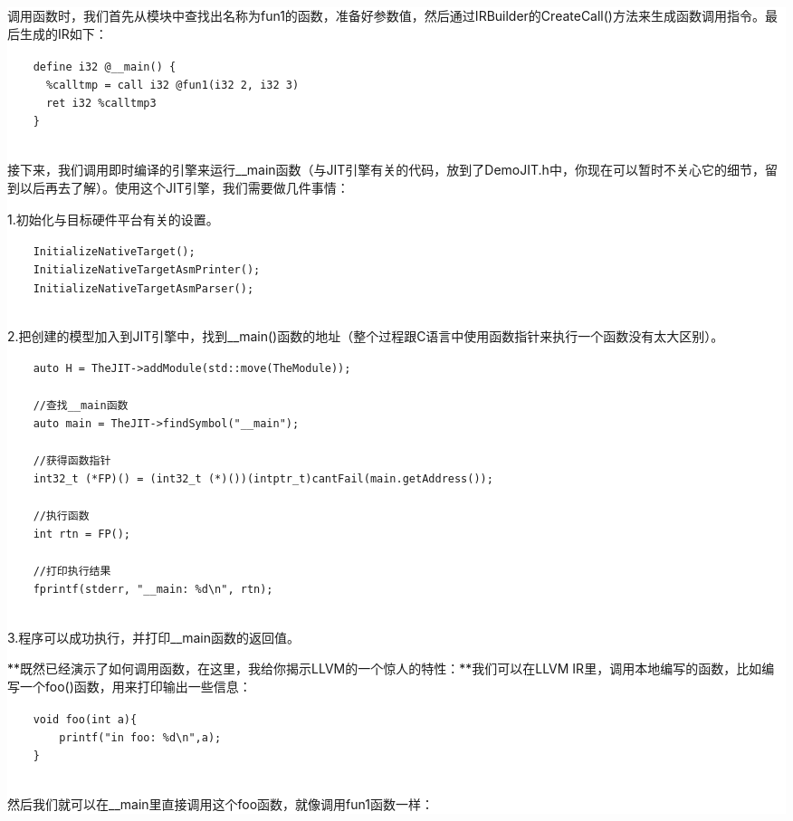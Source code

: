 调用函数时，我们首先从模块中查找出名称为fun1的函数，准备好参数值，然后通过IRBuilder的CreateCall\(\)方法来生成函数调用指令。最后生成的IR如下：

```
    define i32 @__main() {
      %calltmp = call i32 @fun1(i32 2, i32 3)
      ret i32 %calltmp3
    }
    

```

接下来，我们调用即时编译的引擎来运行\_\_main函数（与JIT引擎有关的代码，放到了DemoJIT.h中，你现在可以暂时不关心它的细节，留到以后再去了解）。使用这个JIT引擎，我们需要做几件事情：

1.初始化与目标硬件平台有关的设置。

```
    InitializeNativeTarget();
    InitializeNativeTargetAsmPrinter();
    InitializeNativeTargetAsmParser();
    

```

2.把创建的模型加入到JIT引擎中，找到\_\_main\(\)函数的地址（整个过程跟C语言中使用函数指针来执行一个函数没有太大区别）。

```
    auto H = TheJIT->addModule(std::move(TheModule));
    
    //查找__main函数
    auto main = TheJIT->findSymbol("__main");
    
    //获得函数指针   
    int32_t (*FP)() = (int32_t (*)())(intptr_t)cantFail(main.getAddress());
    
    //执行函数
    int rtn = FP();
    
    //打印执行结果
    fprintf(stderr, "__main: %d\n", rtn);
    

```

3.程序可以成功执行，并打印\_\_main函数的返回值。

**既然已经演示了如何调用函数，在这里，我给你揭示LLVM的一个惊人的特性：**我们可以在LLVM IR里，调用本地编写的函数，比如编写一个foo\(\)函数，用来打印输出一些信息：

```
    void foo(int a){
        printf("in foo: %d\n",a);
    }
    

```

然后我们就可以在\_\_main里直接调用这个foo函数，就像调用fun1函数一样：
